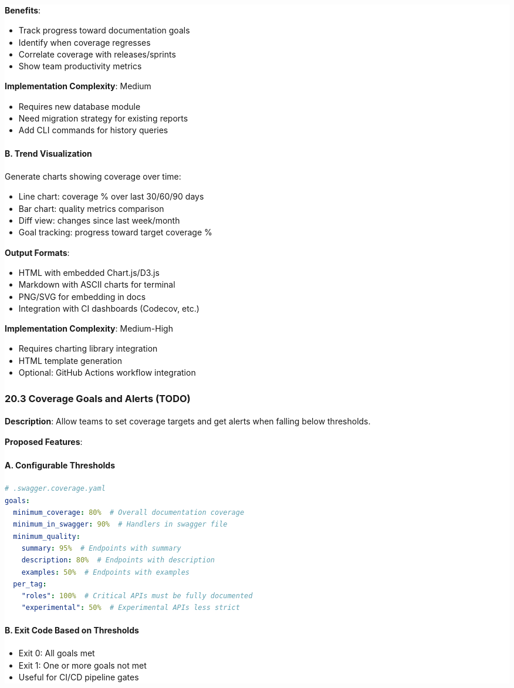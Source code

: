 **Benefits**:
- Track progress toward documentation goals
- Identify when coverage regresses
- Correlate coverage with releases/sprints
- Show team productivity metrics

**Implementation Complexity**: Medium
- Requires new database module
- Need migration strategy for existing reports
- Add CLI commands for history queries

#### B. Trend Visualization
Generate charts showing coverage over time:
- Line chart: coverage % over last 30/60/90 days
- Bar chart: quality metrics comparison
- Diff view: changes since last week/month
- Goal tracking: progress toward target coverage %

**Output Formats**:
- HTML with embedded Chart.js/D3.js
- Markdown with ASCII charts for terminal
- PNG/SVG for embedding in docs
- Integration with CI dashboards (Codecov, etc.)

**Implementation Complexity**: Medium-High
- Requires charting library integration
- HTML template generation
- Optional: GitHub Actions workflow integration

### 20.3 Coverage Goals and Alerts (TODO)

**Description**: Allow teams to set coverage targets and get alerts when falling below thresholds.

**Proposed Features**:

#### A. Configurable Thresholds
```yaml
# .swagger.coverage.yaml
goals:
  minimum_coverage: 80%  # Overall documentation coverage
  minimum_in_swagger: 90%  # Handlers in swagger file
  minimum_quality:
    summary: 95%  # Endpoints with summary
    description: 80%  # Endpoints with description
    examples: 50%  # Endpoints with examples
  per_tag:
    "roles": 100%  # Critical APIs must be fully documented
    "experimental": 50%  # Experimental APIs less strict
```

#### B. Exit Code Based on Thresholds
- Exit 0: All goals met
- Exit 1: One or more goals not met
- Useful for CI/CD pipeline gates
